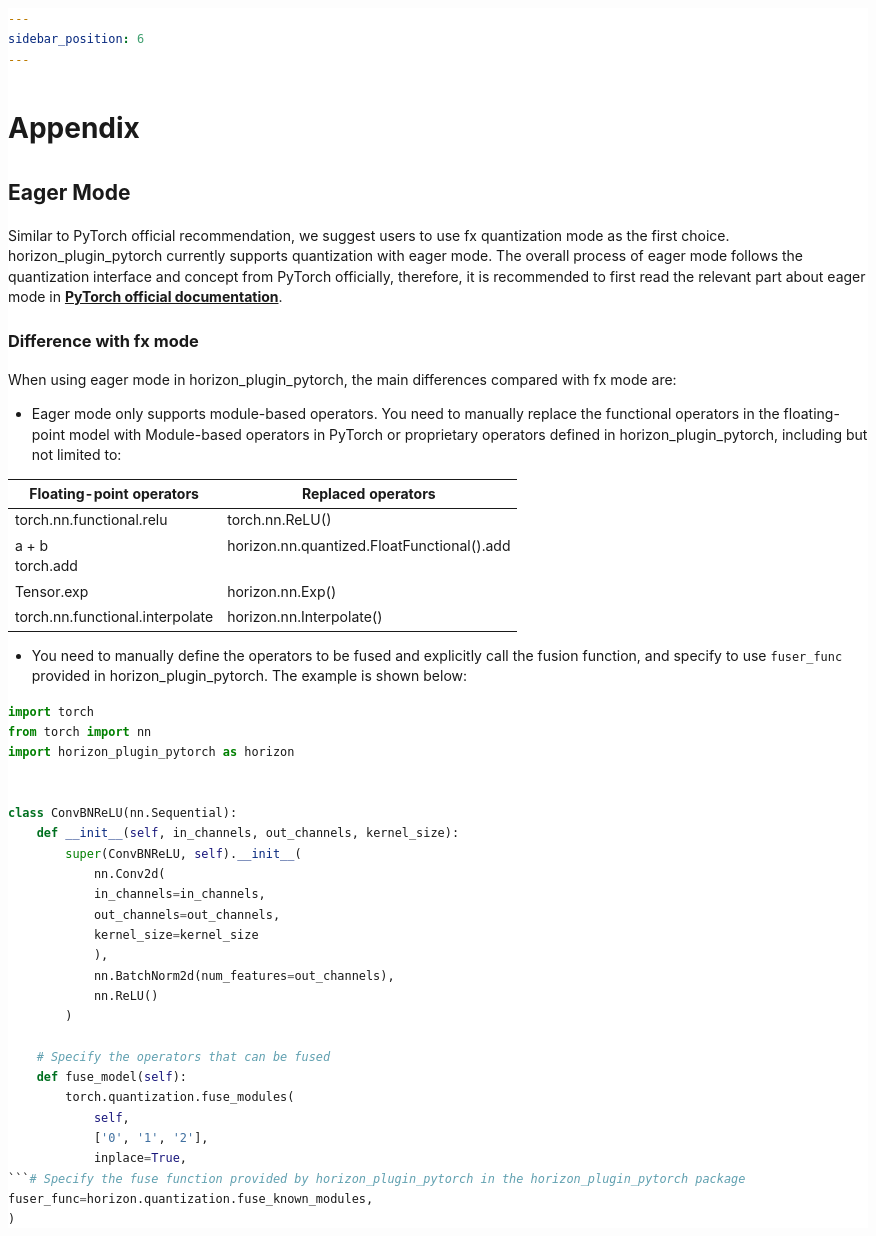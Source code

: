 ```yaml
---
sidebar_position: 6
---
```

# Appendix

## Eager Mode

Similar to PyTorch official recommendation, we suggest users to use fx quantization mode as the first choice. horizon_plugin_pytorch currently supports quantization with eager mode.
The overall process of eager mode follows the quantization interface and concept from PyTorch officially, therefore, it is recommended to first read the relevant part about eager mode in [**PyTorch official documentation**](https://pytorch.org/docs/stable/quantization.html#quantization).

### Difference with fx mode

When using eager mode in horizon_plugin_pytorch, the main differences compared with fx mode are:

- Eager mode only supports module-based operators. You need to manually replace the functional operators in the floating-point model with Module-based operators in PyTorch or proprietary operators defined in horizon_plugin_pytorch, including but not limited to:

| Floating-point operators | Replaced operators |
|--------------------------|--------------------|
| torch.nn.functional.relu | torch.nn.ReLU() |
| a + b <br/> torch.add | horizon.nn.quantized.FloatFunctional().add |
| Tensor.exp | horizon.nn.Exp() |
| torch.nn.functional.interpolate | horizon.nn.Interpolate() |

- You need to manually define the operators to be fused and explicitly call the fusion function, and specify to use `fuser_func` provided in horizon_plugin_pytorch. The example is shown below:

```python
import torch
from torch import nn
import horizon_plugin_pytorch as horizon


class ConvBNReLU(nn.Sequential):
    def __init__(self, in_channels, out_channels, kernel_size):
        super(ConvBNReLU, self).__init__(
            nn.Conv2d(
            in_channels=in_channels,
            out_channels=out_channels,
            kernel_size=kernel_size
            ),
            nn.BatchNorm2d(num_features=out_channels),
            nn.ReLU()
        )

    # Specify the operators that can be fused
    def fuse_model(self):
        torch.quantization.fuse_modules(
            self,
            ['0', '1', '2'],
            inplace=True,
```# Specify the fuse function provided by horizon_plugin_pytorch in the horizon_plugin_pytorch package
fuser_func=horizon.quantization.fuse_known_modules,
)

```